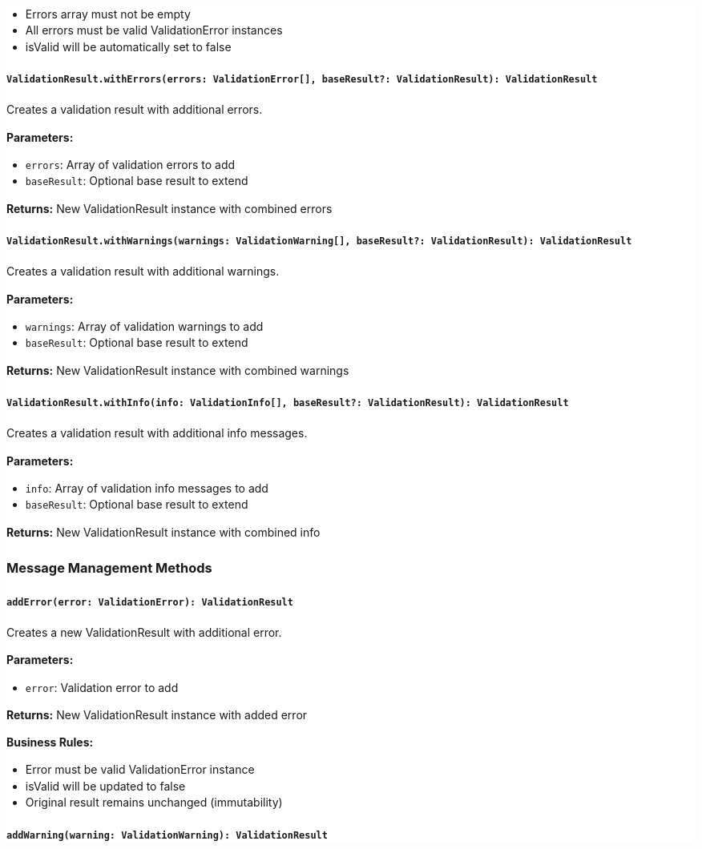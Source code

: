 - Errors array must not be empty
- All errors must be valid ValidationError instances
- isValid will be automatically set to false

#### `ValidationResult.withErrors(errors: ValidationError[], baseResult?: ValidationResult): ValidationResult`

Creates a validation result with additional errors.

**Parameters:**

- `errors`: Array of validation errors to add
- `baseResult`: Optional base result to extend

**Returns:** New ValidationResult instance with combined errors

#### `ValidationResult.withWarnings(warnings: ValidationWarning[], baseResult?: ValidationResult): ValidationResult`

Creates a validation result with additional warnings.

**Parameters:**

- `warnings`: Array of validation warnings to add
- `baseResult`: Optional base result to extend

**Returns:** New ValidationResult instance with combined warnings

#### `ValidationResult.withInfo(info: ValidationInfo[], baseResult?: ValidationResult): ValidationResult`

Creates a validation result with additional info messages.

**Parameters:**

- `info`: Array of validation info messages to add
- `baseResult`: Optional base result to extend

**Returns:** New ValidationResult instance with combined info

### Message Management Methods

#### `addError(error: ValidationError): ValidationResult`

Creates a new ValidationResult with additional error.

**Parameters:**

- `error`: Validation error to add

**Returns:** New ValidationResult instance with added error

**Business Rules:**

- Error must be valid ValidationError instance
- isValid will be updated to false
- Original result remains unchanged (immutability)

#### `addWarning(warning: ValidationWarning): ValidationResult`
